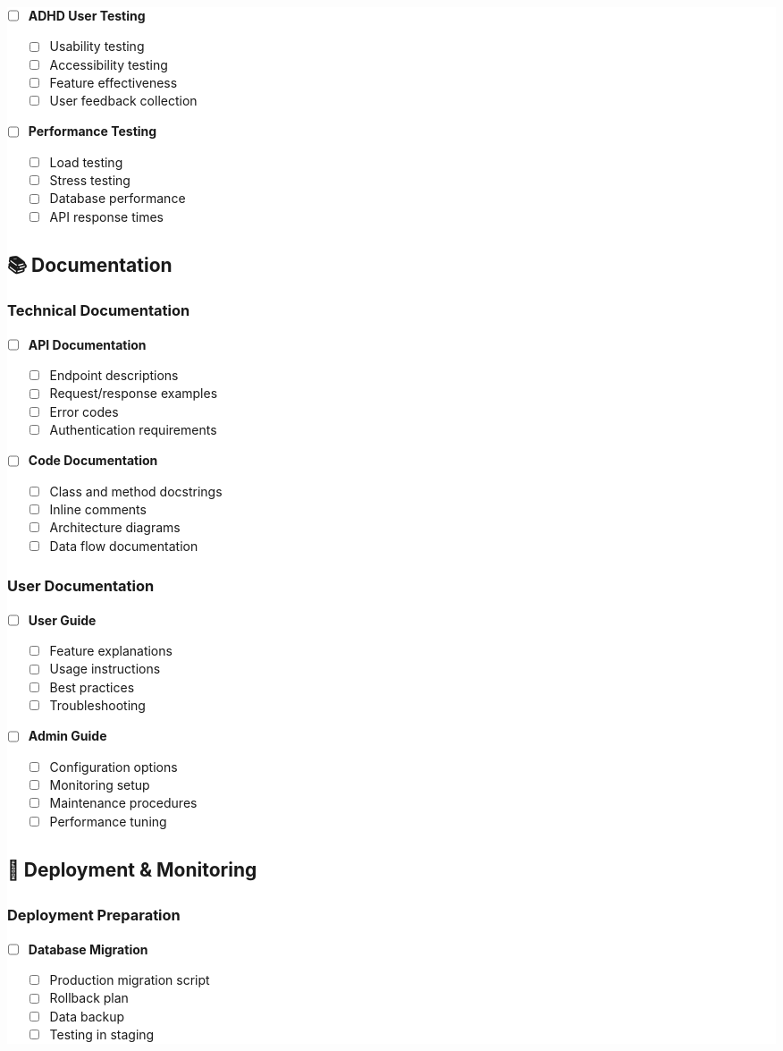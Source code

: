 - [ ] **ADHD User Testing**

  - [ ] Usability testing
  - [ ] Accessibility testing
  - [ ] Feature effectiveness
  - [ ] User feedback collection

- [ ] **Performance Testing**
  - [ ] Load testing
  - [ ] Stress testing
  - [ ] Database performance
  - [ ] API response times

## 📚 **Documentation**

### **Technical Documentation**

- [ ] **API Documentation**

  - [ ] Endpoint descriptions
  - [ ] Request/response examples
  - [ ] Error codes
  - [ ] Authentication requirements

- [ ] **Code Documentation**
  - [ ] Class and method docstrings
  - [ ] Inline comments
  - [ ] Architecture diagrams
  - [ ] Data flow documentation

### **User Documentation**

- [ ] **User Guide**

  - [ ] Feature explanations
  - [ ] Usage instructions
  - [ ] Best practices
  - [ ] Troubleshooting

- [ ] **Admin Guide**
  - [ ] Configuration options
  - [ ] Monitoring setup
  - [ ] Maintenance procedures
  - [ ] Performance tuning

## 🚀 **Deployment & Monitoring**

### **Deployment Preparation**

- [ ] **Database Migration**

  - [ ] Production migration script
  - [ ] Rollback plan
  - [ ] Data backup
  - [ ] Testing in staging
